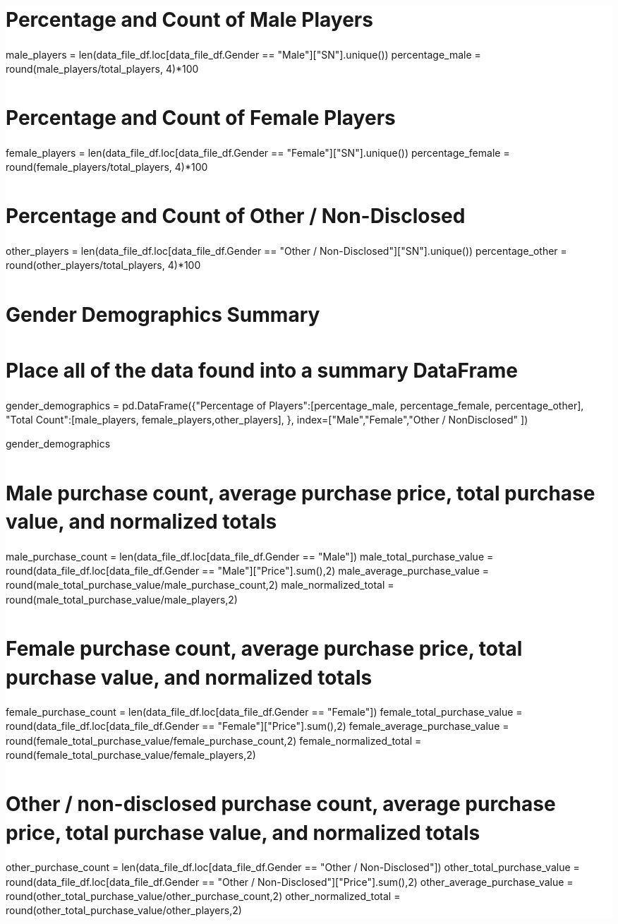 # Percentage and Count of Male Players
male_players = len(data_file_df.loc[data_file_df.Gender == "Male"]["SN"].unique())
percentage_male = round(male_players/total_players, 4)*100

# Percentage and Count of Female Players
female_players = len(data_file_df.loc[data_file_df.Gender == "Female"]["SN"].unique())
percentage_female = round(female_players/total_players, 4)*100

# Percentage and Count of Other / Non-Disclosed
other_players = len(data_file_df.loc[data_file_df.Gender == "Other / Non-Disclosed"]["SN"].unique())
percentage_other = round(other_players/total_players, 4)*100

# Gender Demographics Summary
# Place all of the data found into a summary DataFrame
gender_demographics = pd.DataFrame({"Percentage of Players":[percentage_male, percentage_female, percentage_other],
                             "Total Count":[male_players, female_players,other_players],
                             }, index=["Male","Female","Other / NonDisclosed" ])

gender_demographics

# Male purchase count, average purchase price, total purchase value, and normalized totals 
male_purchase_count = len(data_file_df.loc[data_file_df.Gender == "Male"])
male_total_purchase_value = round(data_file_df.loc[data_file_df.Gender == "Male"]["Price"].sum(),2)
male_average_purchase_value = round(male_total_purchase_value/male_purchase_count,2)
male_normalized_total = round(male_total_purchase_value/male_players,2)

# Female purchase count, average purchase price, total purchase value, and normalized totals 
female_purchase_count = len(data_file_df.loc[data_file_df.Gender == "Female"])
female_total_purchase_value = round(data_file_df.loc[data_file_df.Gender == "Female"]["Price"].sum(),2)
female_average_purchase_value = round(female_total_purchase_value/female_purchase_count,2)
female_normalized_total = round(female_total_purchase_value/female_players,2)

# Other / non-disclosed purchase count, average purchase price, total purchase value, and normalized totals 
other_purchase_count = len(data_file_df.loc[data_file_df.Gender == "Other / Non-Disclosed"])
other_total_purchase_value = round(data_file_df.loc[data_file_df.Gender == "Other / Non-Disclosed"]["Price"].sum(),2)
other_average_purchase_value = round(other_total_purchase_value/other_purchase_count,2)
other_normalized_total = round(other_total_purchase_value/other_players,2)
